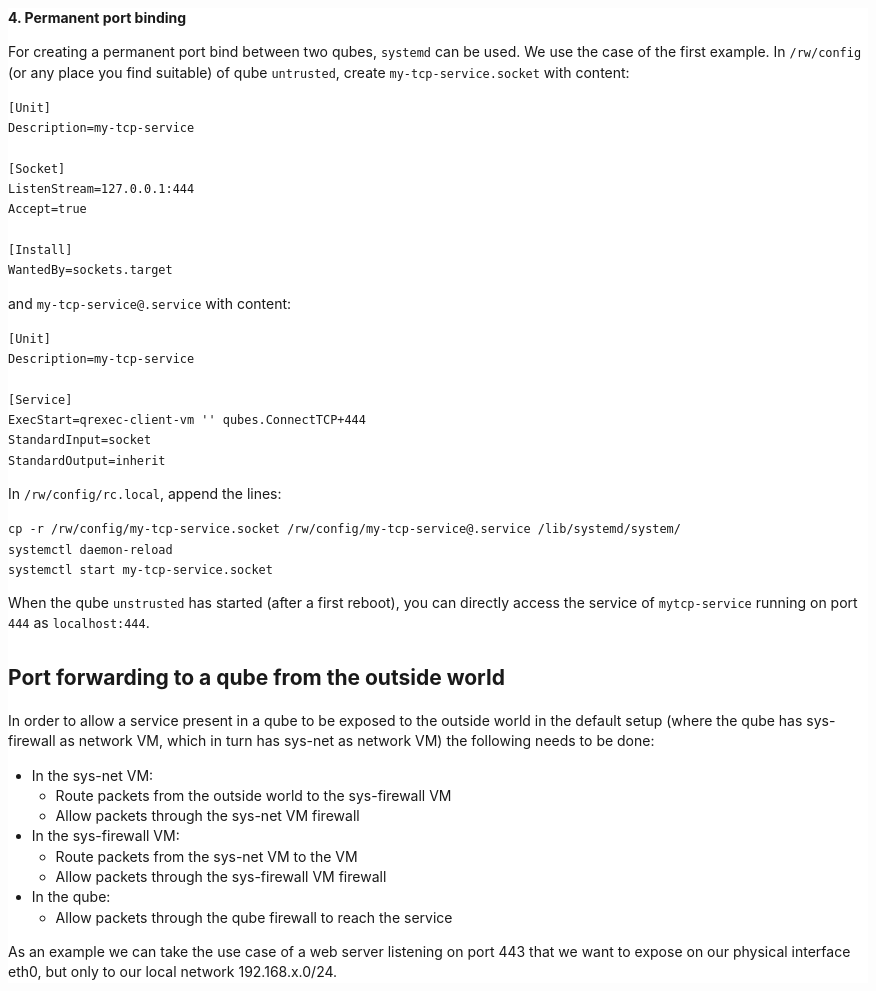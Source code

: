 **4. Permanent port binding**

For creating a permanent port bind between two qubes, `systemd` can be used. We use the case of the first example. In `/rw/config` (or any place you find suitable) of qube `untrusted`, create `my-tcp-service.socket` with content:
~~~
[Unit]
Description=my-tcp-service

[Socket]
ListenStream=127.0.0.1:444
Accept=true

[Install]
WantedBy=sockets.target
~~~
and `my-tcp-service@.service` with content:
~~~
[Unit]
Description=my-tcp-service

[Service]
ExecStart=qrexec-client-vm '' qubes.ConnectTCP+444
StandardInput=socket
StandardOutput=inherit
~~~
In `/rw/config/rc.local`, append the lines:
~~~
cp -r /rw/config/my-tcp-service.socket /rw/config/my-tcp-service@.service /lib/systemd/system/
systemctl daemon-reload
systemctl start my-tcp-service.socket
~~~

When the qube `unstrusted` has started (after a first reboot), you can directly access the service of `mytcp-service` running on port `444` as `localhost:444`.

Port forwarding to a qube from the outside world
------------------------------------------------

In order to allow a service present in a qube to be exposed to the outside world in the default setup (where the qube has sys-firewall as network VM, which in turn has sys-net as network VM) the following needs to be done:

 * In the sys-net VM:
    * Route packets from the outside world to the sys-firewall VM
    * Allow packets through the sys-net VM firewall
 * In the sys-firewall VM:
    * Route packets from the sys-net VM to the VM
    * Allow packets through the sys-firewall VM firewall
 * In the qube:
    * Allow packets through the qube firewall to reach the service

As an example we can take the use case of a web server listening on port 443 that we want to expose on our physical interface eth0, but only to our local network 192.168.x.0/24.
